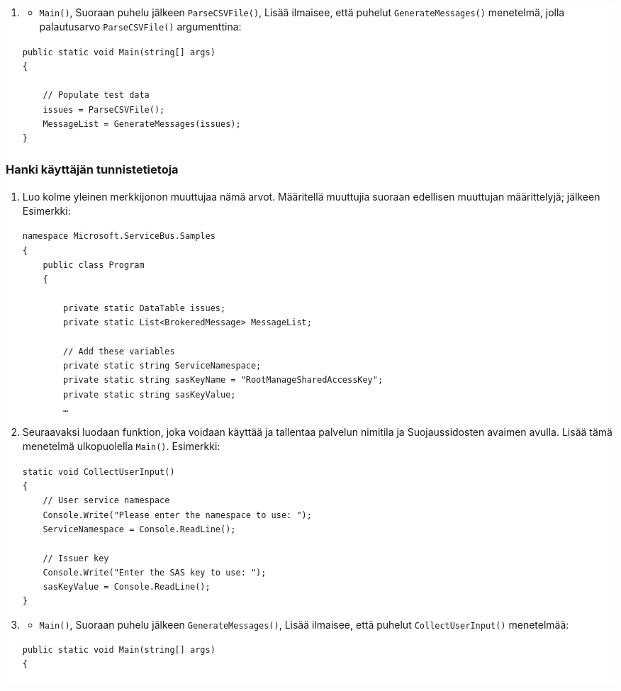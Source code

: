 1. - `Main()`, Suoraan puhelu jälkeen `ParseCSVFile()`, Lisää ilmaisee, että puhelut `GenerateMessages()` menetelmä, jolla palautusarvo `ParseCSVFile()` argumenttina:

    ```
    public static void Main(string[] args)
    {
    
        // Populate test data
        issues = ParseCSVFile();
        MessageList = GenerateMessages(issues);
    }
    ```

### <a name="obtain-user-credentials"></a>Hanki käyttäjän tunnistetietoja

1. Luo kolme yleinen merkkijonon muuttujaa nämä arvot. Määritellä muuttujia suoraan edellisen muuttujan määrittelyjä; jälkeen Esimerkki:

    ```
    namespace Microsoft.ServiceBus.Samples
    {
        public class Program
        {
    
            private static DataTable issues;
            private static List<BrokeredMessage> MessageList; 

            // Add these variables
            private static string ServiceNamespace;
            private static string sasKeyName = "RootManageSharedAccessKey";
            private static string sasKeyValue;
            …
    ```

1. Seuraavaksi luodaan funktion, joka voidaan käyttää ja tallentaa palvelun nimitila ja Suojaussidosten avaimen avulla. Lisää tämä menetelmä ulkopuolella `Main()`. Esimerkki: 

    ```
    static void CollectUserInput()
    {
        // User service namespace
        Console.Write("Please enter the namespace to use: ");
        ServiceNamespace = Console.ReadLine();
    
        // Issuer key
        Console.Write("Enter the SAS key to use: ");
        sasKeyValue = Console.ReadLine();
    }
    ```

1. - `Main()`, Suoraan puhelu jälkeen `GenerateMessages()`, Lisää ilmaisee, että puhelut `CollectUserInput()` menetelmää:

    ```
    public static void Main(string[] args)
    {
    